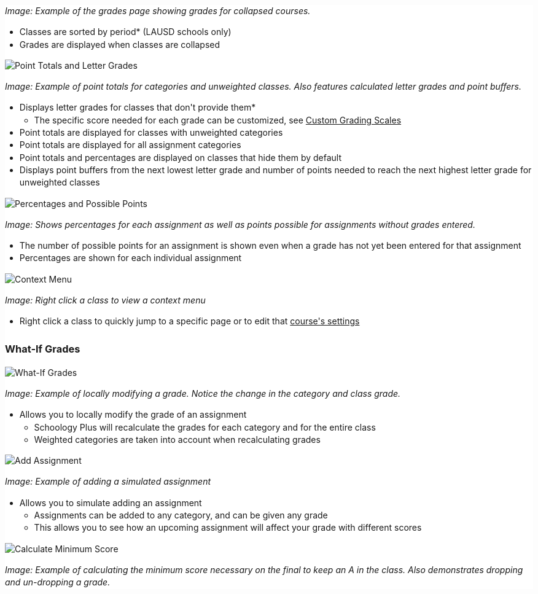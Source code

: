 *Image: Example of the grades page showing grades for collapsed courses.*
- Classes are sorted by period* (LAUSD schools only)
- Grades are displayed when classes are collapsed

![Point Totals and Letter Grades](https://i.imgur.com/WBSmgvr.png)

*Image: Example of point totals for categories and unweighted classes. Also features calculated letter grades and point buffers.*

- Displays letter grades for classes that don't provide them*
  - The specific score needed for each grade can be customized, see [Custom Grading Scales](#custom-grading-scales)
- Point totals are displayed for classes with unweighted categories
- Point totals are displayed for all assignment categories
- Point totals and percentages are displayed on classes that hide them by default
- Displays point buffers from the next lowest letter grade and number of points needed to reach the next highest letter grade for unweighted classes

![Percentages and Possible Points](https://i.imgur.com/KjWsPjD.png)

*Image: Shows percentages for each assignment as well as points possible for assignments without grades entered.*

- The number of possible points for an assignment is shown even when a grade has not yet been entered for that assignment
- Percentages are shown for each individual assignment

![Context Menu](https://i.imgur.com/HSlsOpW.png)

*Image: Right click a class to view a context menu*

- Right click a class to quickly jump to a specific page or to edit that [course's settings](#course-settings)

### What-If Grades

![What-If Grades](https://i.imgur.com/frX2S3G.gif)

*Image: Example of locally modifying a grade. Notice the change in the category and class grade.*

- Allows you to locally modify the grade of an assignment
  - Schoology Plus will recalculate the grades for each category and for the entire class
  - Weighted categories are taken into account when recalculating grades

![Add Assignment](https://i.imgur.com/O8vTzOX.gif)

*Image: Example of adding a simulated assignment*

- Allows you to simulate adding an assignment
  - Assignments can be added to any category, and can be given any grade
  - This allows you to see how an upcoming assignment will affect your grade with different scores

![Calculate Minimum Score](https://i.imgur.com/553vhqR.gif)

*Image: Example of calculating the minimum score necessary on the final to keep an A in the class. Also demonstrates dropping and un-dropping a grade.*
